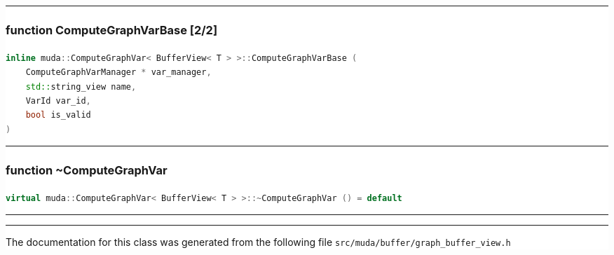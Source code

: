 


<hr>



### function ComputeGraphVarBase [2/2]

```C++
inline muda::ComputeGraphVar< BufferView< T > >::ComputeGraphVarBase (
    ComputeGraphVarManager * var_manager,
    std::string_view name,
    VarId var_id,
    bool is_valid
) 
```




<hr>



### function ~ComputeGraphVar 

```C++
virtual muda::ComputeGraphVar< BufferView< T > >::~ComputeGraphVar () = default
```




<hr>

------------------------------
The documentation for this class was generated from the following file `src/muda/buffer/graph_buffer_view.h`


